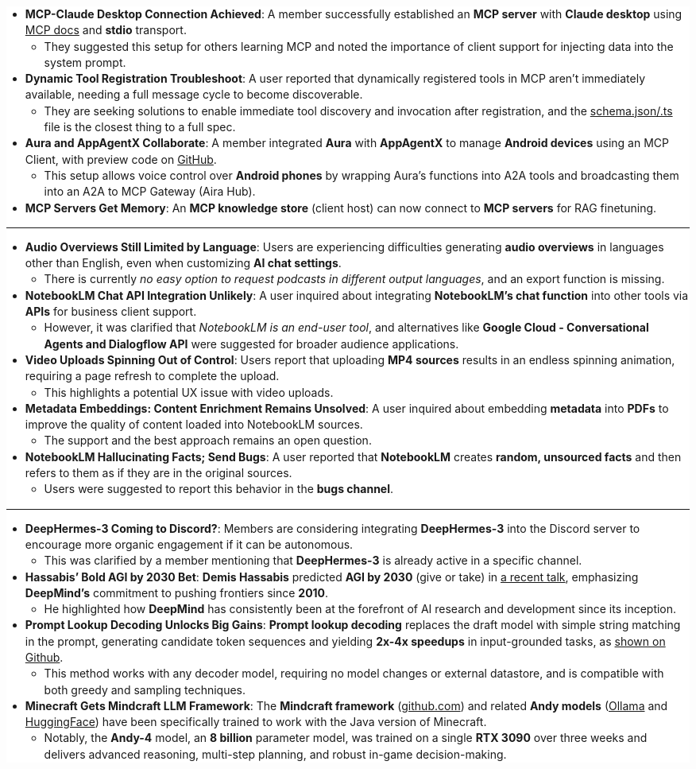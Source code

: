 
- **MCP-Claude Desktop Connection Achieved**: A member successfully established an **MCP server** with **Claude desktop** using [MCP docs](https://modelcontextprotocol.io/quickstart/server#why-claude-for-desktop-and-not-claude-ai) and **stdio** transport.
  - They suggested this setup for others learning MCP and noted the importance of client support for injecting data into the system prompt.
- **Dynamic Tool Registration Troubleshoot**: A user reported that dynamically registered tools in MCP aren’t immediately available, needing a full message cycle to become discoverable.
  - They are seeking solutions to enable immediate tool discovery and invocation after registration, and the [schema.json/.ts](https://github.com/modelcontextprotocol/modelcontextprotocol/blob/fb34d1d6da2287f82cfdf46c1f91b6fb262cdd38/schema/2025-03-26/schema.json) file is the closest thing to a full spec.
- **Aura and AppAgentX Collaborate**: A member integrated **Aura** with **AppAgentX** to manage **Android devices** using an MCP Client, with preview code on [GitHub](https://github.com/IhateCreatingUserNames2/Aura_AppAgentX/tree/main).
  - This setup allows voice control over **Android phones** by wrapping Aura’s functions into A2A tools and broadcasting them into an A2A to MCP Gateway (Aira Hub).
- **MCP Servers Get Memory**: An **MCP knowledge store** (client host) can now connect to **MCP servers** for RAG finetuning.

---

- **Audio Overviews Still Limited by Language**: Users are experiencing difficulties generating **audio overviews** in languages other than English, even when customizing **AI chat settings**.
  - There is currently _no easy option to request podcasts in different output languages_, and an export function is missing.
- **NotebookLM Chat API Integration Unlikely**: A user inquired about integrating **NotebookLM’s chat function** into other tools via **APIs** for business client support.
  - However, it was clarified that _NotebookLM is an end-user tool_, and alternatives like **Google Cloud - Conversational Agents and Dialogflow API** were suggested for broader audience applications.
- **Video Uploads Spinning Out of Control**: Users report that uploading **MP4 sources** results in an endless spinning animation, requiring a page refresh to complete the upload.
  - This highlights a potential UX issue with video uploads.
- **Metadata Embeddings: Content Enrichment Remains Unsolved**: A user inquired about embedding **metadata** into **PDFs** to improve the quality of content loaded into NotebookLM sources.
  - The support and the best approach remains an open question.
- **NotebookLM Hallucinating Facts; Send Bugs**: A user reported that **NotebookLM** creates **random, unsourced facts** and then refers to them as if they are in the original sources.
  - Users were suggested to report this behavior in the **bugs channel**.

---

- **DeepHermes-3 Coming to Discord?**: Members are considering integrating **DeepHermes-3** into the Discord server to encourage more organic engagement if it can be autonomous.
  - This was clarified by a member mentioning that **DeepHermes-3** is already active in a specific channel.
- **Hassabis’ Bold AGI by 2030 Bet**: **Demis Hassabis** predicted **AGI by 2030** (give or take) in [a recent talk](https://www.youtube.com/watch?v=U3d2OKEibQ4), emphasizing **DeepMind’s** commitment to pushing frontiers since **2010**.
  - He highlighted how **DeepMind** has consistently been at the forefront of AI research and development since its inception.
- **Prompt Lookup Decoding Unlocks Big Gains**: **Prompt lookup decoding** replaces the draft model with simple string matching in the prompt, generating candidate token sequences and yielding **2x-4x speedups** in input-grounded tasks, as [shown on Github](https://github.com/apoorvumang/prompt-lookup-decoding).
  - This method works with any decoder model, requiring no model changes or external datastore, and is compatible with both greedy and sampling techniques.
- **Minecraft Gets Mindcraft LLM Framework**: The **Mindcraft framework** ([github.com](https://github.com/kolbytn/mindcraft)) and related **Andy models** ([Ollama](https://ollama.com/Sweaterdog/Andy-4) and [HuggingFace](https://huggingface.co/Sweaterdog/Andy-gen)) have been specifically trained to work with the Java version of Minecraft.
  - Notably, the **Andy-4** model, an **8 billion** parameter model, was trained on a single **RTX 3090** over three weeks and delivers advanced reasoning, multi-step planning, and robust in-game decision-making.